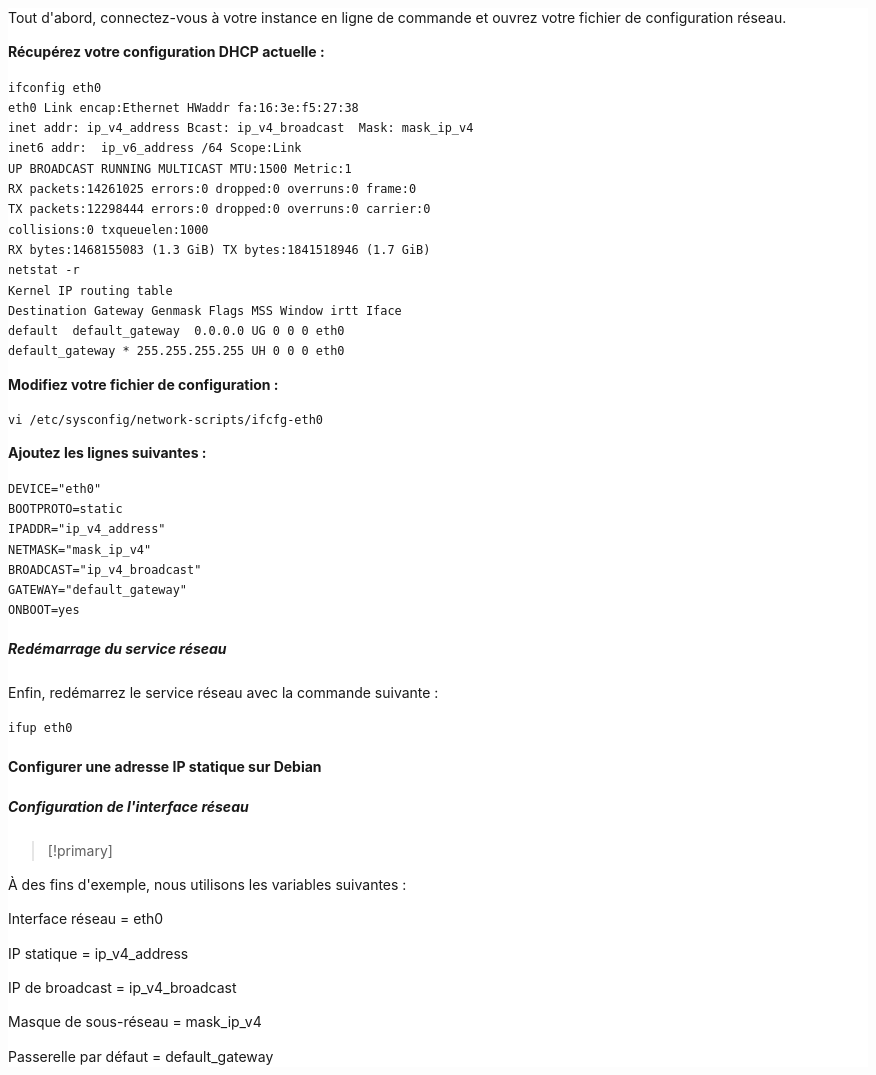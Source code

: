 Tout d'abord, connectez-vous à votre instance en ligne de commande et ouvrez votre fichier de configuration réseau.

**Récupérez votre configuration DHCP actuelle :**

```
ifconfig eth0
eth0 Link encap:Ethernet HWaddr fa:16:3e:f5:27:38
inet addr: ip_v4_address Bcast: ip_v4_broadcast  Mask: mask_ip_v4 
inet6 addr:  ip_v6_address /64 Scope:Link
UP BROADCAST RUNNING MULTICAST MTU:1500 Metric:1
RX packets:14261025 errors:0 dropped:0 overruns:0 frame:0
TX packets:12298444 errors:0 dropped:0 overruns:0 carrier:0
collisions:0 txqueuelen:1000
RX bytes:1468155083 (1.3 GiB) TX bytes:1841518946 (1.7 GiB)
netstat -r
Kernel IP routing table
Destination Gateway Genmask Flags MSS Window irtt Iface
default  default_gateway  0.0.0.0 UG 0 0 0 eth0
default_gateway * 255.255.255.255 UH 0 0 0 eth0
```

**Modifiez votre fichier de configuration :**

```
vi /etc/sysconfig/network-scripts/ifcfg-eth0
```

**Ajoutez les lignes suivantes :**

```
DEVICE="eth0"
BOOTPROTO=static
IPADDR="ip_v4_address"
NETMASK="mask_ip_v4"
BROADCAST="ip_v4_broadcast"
GATEWAY="default_gateway"
ONBOOT=yes
```

##### Redémarrage du service réseau

Enfin, redémarrez le service réseau avec la commande suivante :

```
ifup eth0
```

#### Configurer une adresse IP statique sur Debian

##### Configuration de l'interface réseau

> [!primary]
>
À des fins d'exemple, nous utilisons les variables suivantes :
>
Interface réseau = eth0
>
IP statique = ip_v4_address
>
IP de broadcast = ip_v4_broadcast
>
Masque de sous-réseau = mask_ip_v4
>
Passerelle par défaut = default_gateway
>
